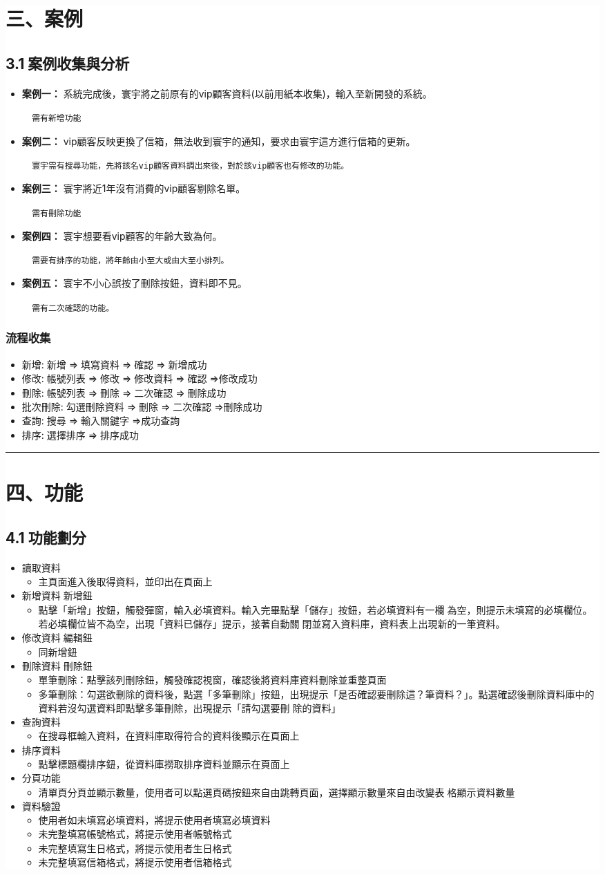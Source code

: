 
# 三、案例
## 3.1 案例收集與分析

* **案例一：** 系統完成後，寰宇將之前原有的vip顧客資料(以前用紙本收集)，輸入至新開發的系統。

        需有新增功能

* **案例二：** vip顧客反映更換了信箱，無法收到寰宇的通知，要求由寰宇這方進行信箱的更新。

        寰宇需有搜尋功能，先將該名vip顧客資料調出來後，對於該vip顧客也有修改的功能。

 
* **案例三：** 寰宇將近1年沒有消費的vip顧客剔除名單。

        需有刪除功能

* **案例四：** 寰宇想要看vip顧客的年齡大致為何。

        需要有排序的功能，將年齡由小至大或由大至小排列。

* **案例五：** 寰宇不小心誤按了刪除按鈕，資料即不見。

        需有二次確認的功能。

### 流程收集

  * 新增: 新增 => 填寫資料 => 確認 => 新增成功
  * 修改: 帳號列表 => 修改 => 修改資料 => 確認 =>修改成功
  * 刪除: 帳號列表 => 刪除 => 二次確認 => 刪除成功
  * 批次刪除: 勾選刪除資料 => 刪除 => 二次確認 =>刪除成功
  * 查詢: 搜尋 => 輸入關鍵字 =>成功查詢
  * 排序: 選擇排序 => 排序成功

---

# 四、功能
## 4.1 功能劃分
* 讀取資料
  * 主頁面進入後取得資料，並印出在頁面上
* 新增資料 新增鈕
  * 點擊「新增」按鈕，觸發彈窗，輸入必填資料。輸入完畢點擊「儲存」按鈕，若必填資料有一欄
    為空，則提示未填寫的必填欄位。若必填欄位皆不為空，出現「資料已儲存」提示，接著自動關
    閉並寫入資料庫，資料表上出現新的一筆資料。
* 修改資料 編輯鈕
  * 同新增鈕
* 刪除資料 刪除鈕
  * 單筆刪除：點擊該列刪除鈕，觸發確認視窗，確認後將資料庫資料刪除並重整頁面
  * 多筆刪除：勾選欲刪除的資料後，點選「多筆刪除」按鈕，出現提示「是否確認要刪除這？筆資料？」。點選確認後刪除資料庫中的資料若沒勾選資料即點擊多筆刪除，出現提示「請勾選要刪
  除的資料」
* 查詢資料
  * 在搜尋框輸入資料，在資料庫取得符合的資料後顯示在頁面上
* 排序資料
  * 點擊標題欄排序鈕，從資料庫撈取排序資料並顯示在頁面上
* 分頁功能
  * 清單頁分頁並顯示數量，使用者可以點選頁碼按鈕來自由跳轉頁面，選擇顯示數量來自由改變表
  格顯示資料數量
* 資料驗證
  * 使用者如未填寫必填資料，將提示使用者填寫必填資料
  * 未完整填寫帳號格式，將提示使用者帳號格式
  * 未完整填寫生日格式，將提示使用者生日格式
  * 未完整填寫信箱格式，將提示使用者信箱格式

